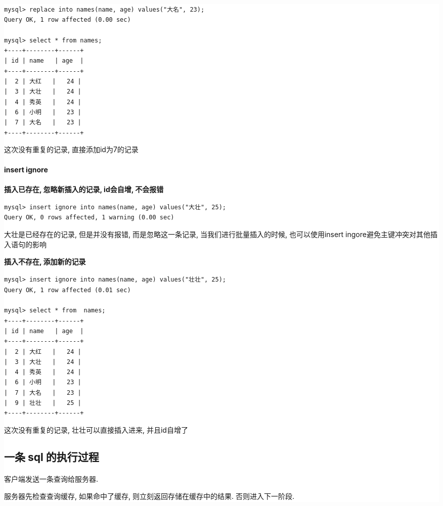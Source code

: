 ```mysql
mysql> replace into names(name, age) values("大名", 23);
Query OK, 1 row affected (0.00 sec)

mysql> select * from names;
+----+--------+------+
| id | name   | age  |
+----+--------+------+
|  2 | 大红   |   24 |
|  3 | 大壮   |   24 |
|  4 | 秀英   |   24 |
|  6 | 小明   |   23 |
|  7 | 大名   |   23 |
+----+--------+------+
```

这次没有重复的记录, 直接添加id为7的记录

#### insert ignore

**插入已存在, 忽略新插入的记录, id会自增, 不会报错**

```mysql
mysql> insert ignore into names(name, age) values("大壮", 25);
Query OK, 0 rows affected, 1 warning (0.00 sec)
```

大壮是已经存在的记录, 但是并没有报错, 而是忽略这一条记录, 当我们进行批量插入的时候, 也可以使用insert ingore避免主键冲突对其他插入语句的影响

**插入不存在, 添加新的记录**

```mysql
mysql> insert ignore into names(name, age) values("壮壮", 25);
Query OK, 1 row affected (0.01 sec)

mysql> select * from  names;
+----+--------+------+
| id | name   | age  |
+----+--------+------+
|  2 | 大红   |   24 |
|  3 | 大壮   |   24 |
|  4 | 秀英   |   24 |
|  6 | 小明   |   23 |
|  7 | 大名   |   23 |
|  9 | 壮壮   |   25 |
+----+--------+------+
```

这次没有重复的记录, 壮壮可以直接插入进来, 并且id自增了



## 一条 sql 的执行过程

客户端发送一条查询给服务器. 

服务器先检查查询缓存, 如果命中了缓存, 则立刻返回存储在缓存中的结果. 否则进入下一阶段. 
